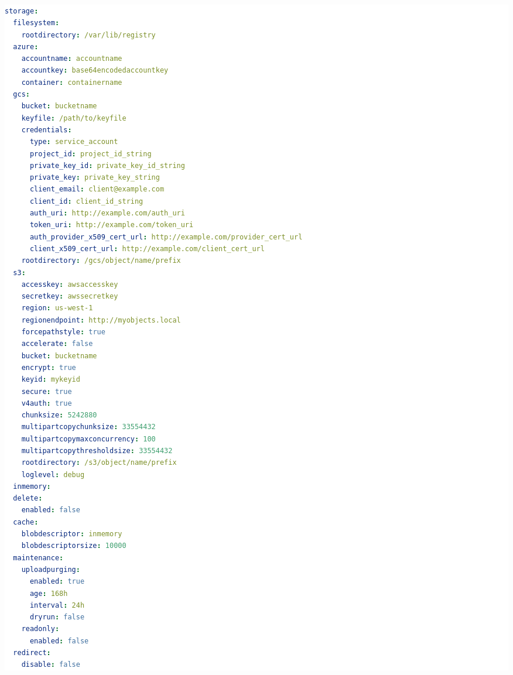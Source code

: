 ```yaml
storage:
  filesystem:
    rootdirectory: /var/lib/registry
  azure:
    accountname: accountname
    accountkey: base64encodedaccountkey
    container: containername
  gcs:
    bucket: bucketname
    keyfile: /path/to/keyfile
    credentials:
      type: service_account
      project_id: project_id_string
      private_key_id: private_key_id_string
      private_key: private_key_string
      client_email: client@example.com
      client_id: client_id_string
      auth_uri: http://example.com/auth_uri
      token_uri: http://example.com/token_uri
      auth_provider_x509_cert_url: http://example.com/provider_cert_url
      client_x509_cert_url: http://example.com/client_cert_url
    rootdirectory: /gcs/object/name/prefix
  s3:
    accesskey: awsaccesskey
    secretkey: awssecretkey
    region: us-west-1
    regionendpoint: http://myobjects.local
    forcepathstyle: true
    accelerate: false
    bucket: bucketname
    encrypt: true
    keyid: mykeyid
    secure: true
    v4auth: true
    chunksize: 5242880
    multipartcopychunksize: 33554432
    multipartcopymaxconcurrency: 100
    multipartcopythresholdsize: 33554432
    rootdirectory: /s3/object/name/prefix
    loglevel: debug
  inmemory:
  delete:
    enabled: false
  cache:
    blobdescriptor: inmemory
    blobdescriptorsize: 10000
  maintenance:
    uploadpurging:
      enabled: true
      age: 168h
      interval: 24h
      dryrun: false
    readonly:
      enabled: false
  redirect:
    disable: false
```
